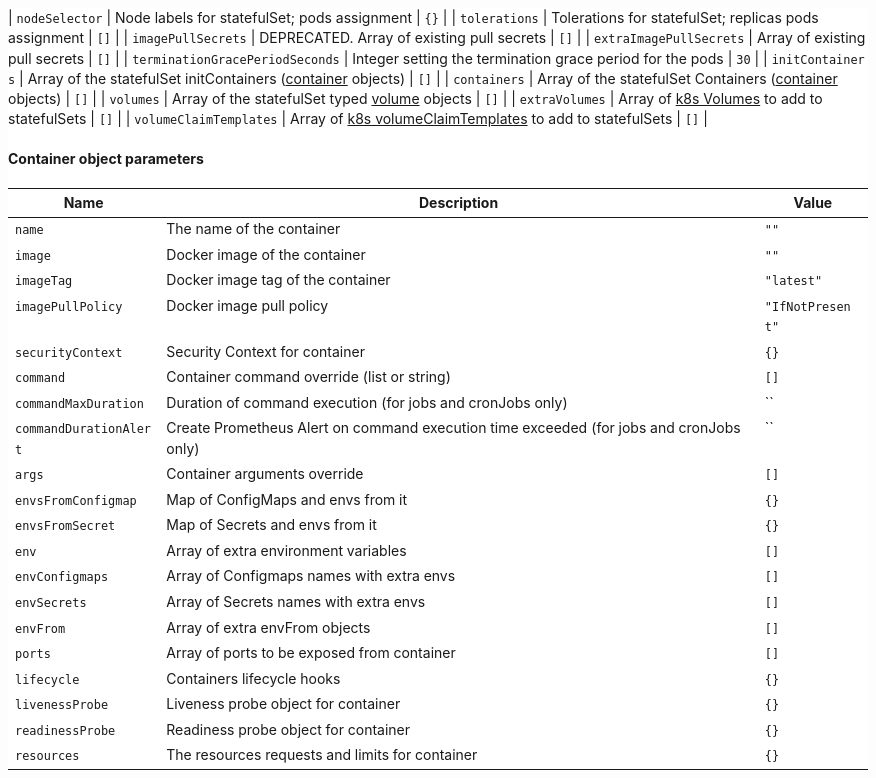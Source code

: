 | `nodeSelector`                  | Node labels for statefulSet; pods assignment                                                                                                                           | `{}`  |
| `tolerations`                   | Tolerations for statefulSet; replicas pods assignment                                                                                                                  | `[]`  |
| `imagePullSecrets`              | DEPRECATED. Array of existing pull secrets                                                                                                                             | `[]`  |
| `extraImagePullSecrets`         | Array of existing pull secrets                                                                                                                                         | `[]`  |
| `terminationGracePeriodSeconds` | Integer setting the termination grace period for the pods                                                                                                              | `30`  |
| `initContainers`                | Array of the statefulSet initContainers ([container](#container-object-parameters) objects)                                                                            | `[]`  |
| `containers`                    | Array of the statefulSet Containers ([container](#container-object-parameters) objects)                                                                                | `[]`  |
| `volumes`                       | Array of the statefulSet typed [volume](#typed-volumes-parameters) objects                                                                                             | `[]`  |
| `extraVolumes`                  | Array of [k8s Volumes](https://kubernetes.io/docs/reference/generated/kubernetes-api/v1.24/#volume-v1-core) to add to statefulSets                                     | `[]`  |
| `volumeClaimTemplates`          | Array of [k8s volumeClaimTemplates](https://kubernetes.io/docs/reference/generated/kubernetes-api/v1.24/#persistentvolumeclaimtemplate-v1-core) to add to statefulSets | `[]`  |


#### Container object parameters

| Name                   | Description                                                                                                                | Value            |
|------------------------|----------------------------------------------------------------------------------------------------------------------------|------------------|
| `name`                 | The name of the container                                                                                                  | `""`             |
| `image`                | Docker image of the container                                                                                              | `""`             |
| `imageTag`             | Docker image tag of the container                                                                                          | `"latest"`       |
| `imagePullPolicy`      | Docker image pull policy                                                                                                   | `"IfNotPresent"` |
| `securityContext`      | Security Context for container                                                                                             | `{}`             |
| `command`              | Container command override (list or string)                                                                                | `[]`             |
| `commandMaxDuration`   | Duration of command execution (for jobs and cronJobs only)                                                                 | ``               |
| `commandDurationAlert` | Create Prometheus Alert on command execution time exceeded (for jobs and cronJobs only)                                    | ``               |
| `args`                 | Container arguments override                                                                                               | `[]`             |
| `envsFromConfigmap`    | Map of ConfigMaps and envs from it                                                                                         | `{}`             |
| `envsFromSecret`       | Map of Secrets and envs from it                                                                                            | `{}`             |
| `env`                  | Array of extra environment variables                                                                                       | `[]`             |
| `envConfigmaps`        | Array of Configmaps names with extra envs                                                                                  | `[]`             |
| `envSecrets`           | Array of Secrets names with extra envs                                                                                     | `[]`             |
| `envFrom`              | Array of extra envFrom objects                                                                                             | `[]`             |
| `ports`                | Array of ports to be exposed from container                                                                                | `[]`             |
| `lifecycle`            | Containers lifecycle hooks                                                                                                 | `{}`             |
| `livenessProbe`        | Liveness probe object for container                                                                                        | `{}`             |
| `readinessProbe`       | Readiness probe object for container                                                                                       | `{}`             |
| `resources`            | The resources requests and limits for container                                                                            | `{}`             |